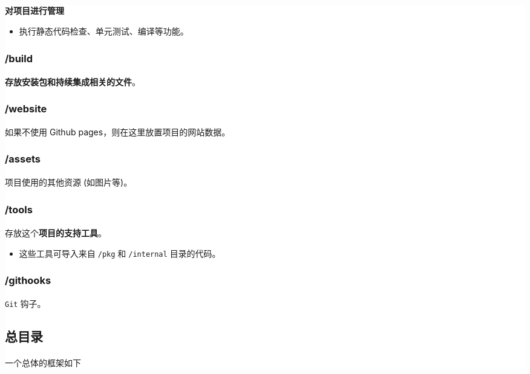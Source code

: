 **对项目进行管理**

- 执行静态代码检查、单元测试、编译等功能。

### /build

**存放安装包和持续集成相关的文件**。

### /website

如果不使用 Github pages，则在这里放置项目的网站数据。

### /assets

项目使用的其他资源 (如图片等)。

### /tools

存放这个**项目的支持工具**。

- 这些工具可导入来自 `/pkg` 和 `/internal` 目录的代码。

### /githooks

`Git` 钩子。
## 总目录
一个总体的框架如下
